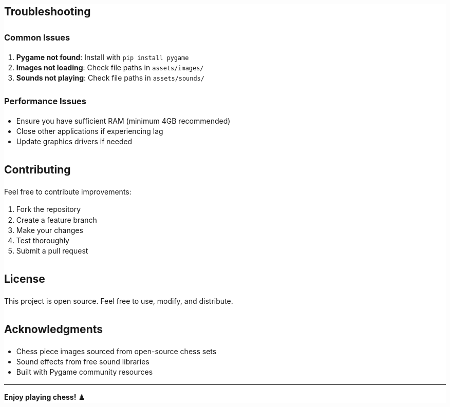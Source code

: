 ## Troubleshooting

### Common Issues
1. **Pygame not found**: Install with `pip install pygame`
2. **Images not loading**: Check file paths in `assets/images/`
3. **Sounds not playing**: Check file paths in `assets/sounds/`

### Performance Issues
- Ensure you have sufficient RAM (minimum 4GB recommended)
- Close other applications if experiencing lag
- Update graphics drivers if needed

## Contributing

Feel free to contribute improvements:
1. Fork the repository
2. Create a feature branch
3. Make your changes
4. Test thoroughly
5. Submit a pull request

## License

This project is open source. Feel free to use, modify, and distribute.

## Acknowledgments

- Chess piece images sourced from open-source chess sets
- Sound effects from free sound libraries
- Built with Pygame community resources

---

**Enjoy playing chess!** ♟️
